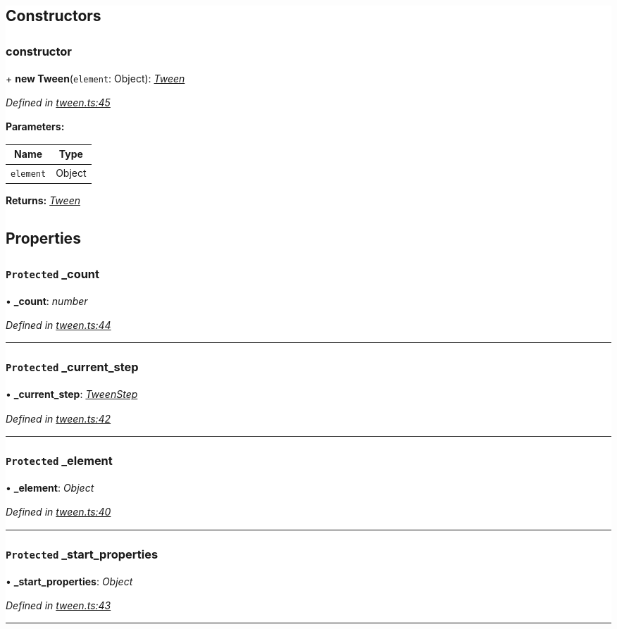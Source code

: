 ## Constructors

###  constructor

\+ **new Tween**(`element`: Object): *[Tween](game.tween.md)*

*Defined in [tween.ts:45](https://github.com/noobiept/game_engine/blob/625c324/source/tween.ts#L45)*

**Parameters:**

Name | Type |
------ | ------ |
`element` | Object |

**Returns:** *[Tween](game.tween.md)*

## Properties

### `Protected` _count

• **_count**: *number*

*Defined in [tween.ts:44](https://github.com/noobiept/game_engine/blob/625c324/source/tween.ts#L44)*

___

### `Protected` _current_step

• **_current_step**: *[TweenStep](../interfaces/game.tweenstep.md)*

*Defined in [tween.ts:42](https://github.com/noobiept/game_engine/blob/625c324/source/tween.ts#L42)*

___

### `Protected` _element

• **_element**: *Object*

*Defined in [tween.ts:40](https://github.com/noobiept/game_engine/blob/625c324/source/tween.ts#L40)*

___

### `Protected` _start_properties

• **_start_properties**: *Object*

*Defined in [tween.ts:43](https://github.com/noobiept/game_engine/blob/625c324/source/tween.ts#L43)*

___
